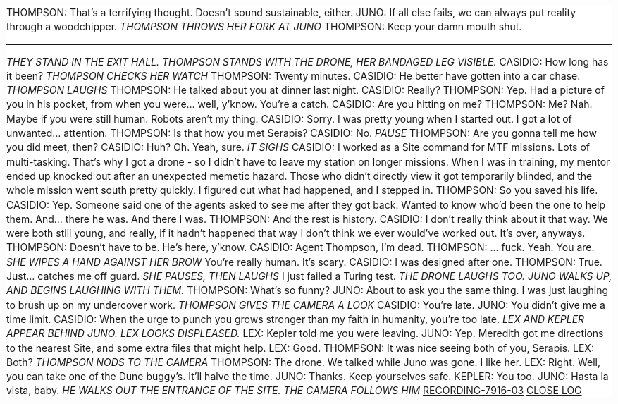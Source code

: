 THOMPSON: That’s a terrifying thought. Doesn’t sound sustainable, either.
JUNO: If all else fails, we can always put reality through a woodchipper.
_THOMPSON THROWS HER FORK AT JUNO_
THOMPSON: Keep your damn mouth shut.
* * *
_THEY STAND IN THE EXIT HALL. THOMPSON STANDS WITH THE DRONE, HER BANDAGED LEG VISIBLE._
CASIDIO: How long has it been?
_THOMPSON CHECKS HER WATCH_
THOMPSON: Twenty minutes.
CASIDIO: He better have gotten into a car chase.
_THOMPSON LAUGHS_
THOMPSON: He talked about you at dinner last night.
CASIDIO: Really?
THOMPSON: Yep. Had a picture of you in his pocket, from when you were… well, y’know. You’re a catch.
CASIDIO: Are you hitting on me?
THOMPSON: Me? Nah. Maybe if you were still human. Robots aren’t my thing.
CASIDIO: Sorry. I was pretty young when I started out. I got a lot of unwanted… attention.
THOMPSON: Is that how you met Serapis?
CASIDIO: No.
_PAUSE_
THOMPSON: Are you gonna tell me how you did meet, then?
CASIDIO: Huh? Oh. Yeah, sure.
_IT SIGHS_
CASIDIO: I worked as a Site command for MTF missions. Lots of multi-tasking. That’s why I got a drone - so I didn’t have to leave my station on longer missions. When I was in training, my mentor ended up knocked out after an unexpected memetic hazard. Those who didn’t directly view it got temporarily blinded, and the whole mission went south pretty quickly. I figured out what had happened, and I stepped in.
THOMPSON: So you saved his life.
CASIDIO: Yep. Someone said one of the agents asked to see me after they got back. Wanted to know who’d been the one to help them. And… there he was. And there I was.
THOMPSON: And the rest is history.
CASIDIO: I don’t really think about it that way. We were both still young, and really, if it hadn’t happened that way I don’t think we ever would’ve worked out. It’s over, anyways.
THOMPSON: Doesn’t have to be. He’s here, y’know.
CASIDIO: Agent Thompson, I’m dead.
THOMPSON: … fuck. Yeah. You are. _SHE WIPES A HAND AGAINST HER BROW_ You’re really human. It’s scary.
CASIDIO: I was designed after one.
THOMPSON: True. Just… catches me off guard. _SHE PAUSES, THEN LAUGHS_ I just failed a Turing test.
_THE DRONE LAUGHS TOO. JUNO WALKS UP, AND BEGINS LAUGHING WITH THEM._
THOMPSON: What’s so funny?
JUNO: About to ask you the same thing. I was just laughing to brush up on my undercover work.
_THOMPSON GIVES THE CAMERA A LOOK_
CASIDIO: You’re late.
JUNO: You didn’t give me a time limit.
CASIDIO: When the urge to punch you grows stronger than my faith in humanity, you’re too late.
_LEX AND KEPLER APPEAR BEHIND JUNO. LEX LOOKS DISPLEASED._
LEX: Kepler told me you were leaving.
JUNO: Yep. Meredith got me directions to the nearest Site, and some extra files that might help.
LEX: Good.
THOMPSON: It was nice seeing both of you, Serapis.
LEX: Both?
_THOMPSON NODS TO THE CAMERA_
THOMPSON: The drone. We talked while Juno was gone. I like her.
LEX: Right. Well, you can take one of the Dune buggy’s. It’ll halve the time.
JUNO: Thanks. Keep yourselves safe.
KEPLER: You too.
JUNO: Hasta la vista, baby.
_HE WALKS OUT THE ENTRANCE OF THE SITE. THE CAMERA FOLLOWS HIM_
[RECORDING-7916-03](javascript:;)
[CLOSE LOG](javascript:;)